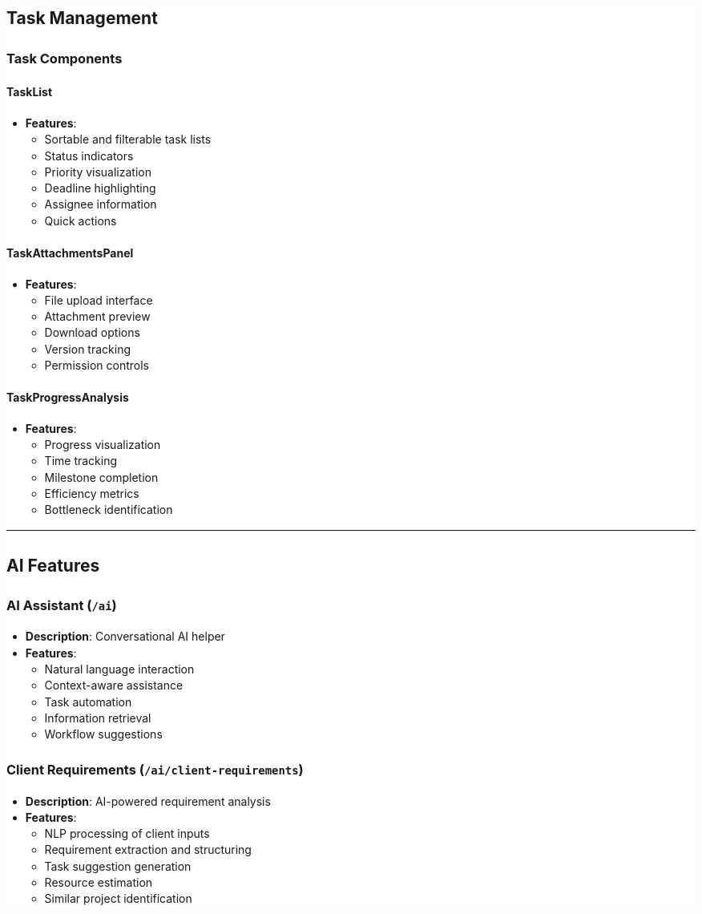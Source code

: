 ## Task Management

### Task Components

#### TaskList
- **Features**:
  - Sortable and filterable task lists
  - Status indicators
  - Priority visualization
  - Deadline highlighting
  - Assignee information
  - Quick actions

#### TaskAttachmentsPanel
- **Features**:
  - File upload interface
  - Attachment preview
  - Download options
  - Version tracking
  - Permission controls

#### TaskProgressAnalysis
- **Features**:
  - Progress visualization
  - Time tracking
  - Milestone completion
  - Efficiency metrics
  - Bottleneck identification

---

## AI Features

### AI Assistant (`/ai`)
- **Description**: Conversational AI helper
- **Features**:
  - Natural language interaction
  - Context-aware assistance
  - Task automation
  - Information retrieval
  - Workflow suggestions

### Client Requirements (`/ai/client-requirements`)
- **Description**: AI-powered requirement analysis
- **Features**:
  - NLP processing of client inputs
  - Requirement extraction and structuring
  - Task suggestion generation
  - Resource estimation
  - Similar project identification
